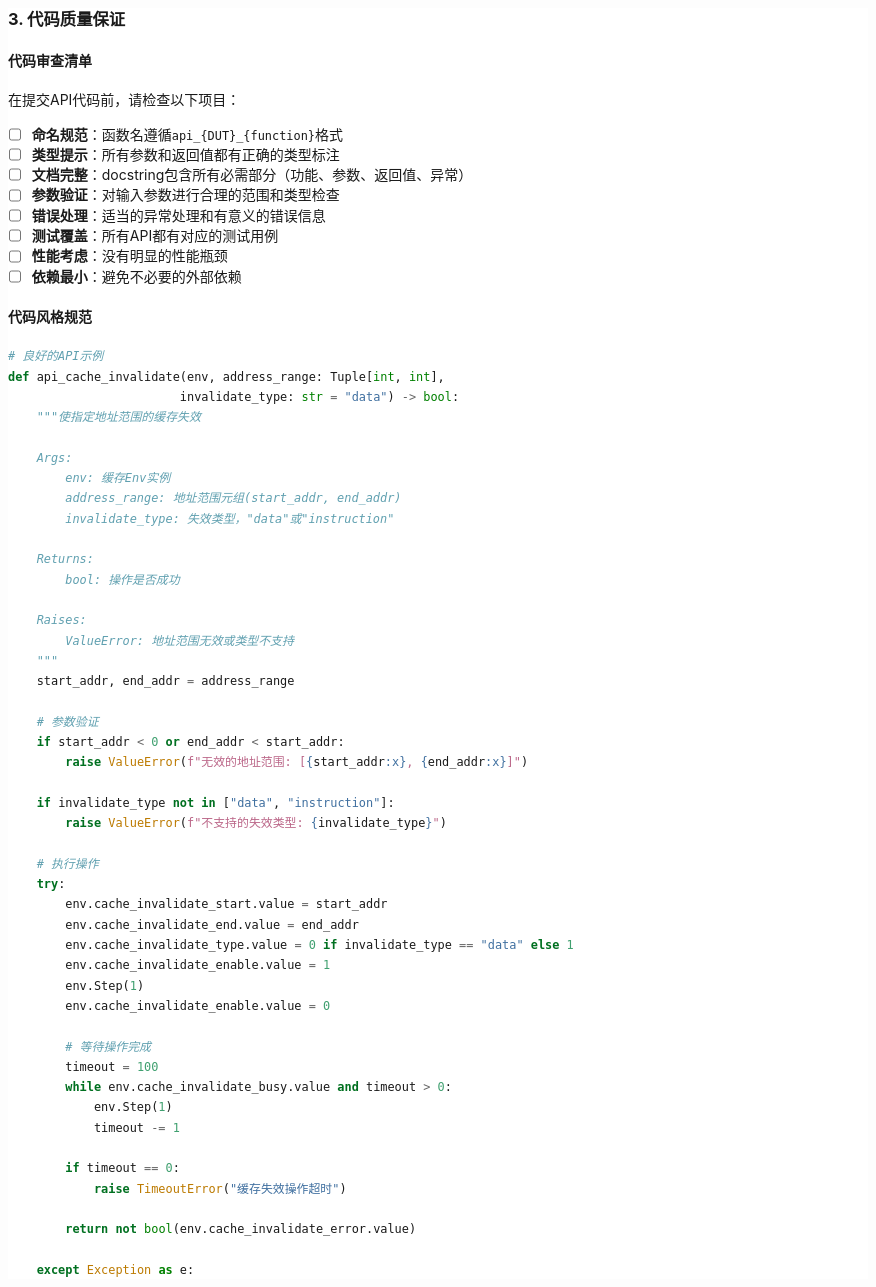 ### 3. 代码质量保证

#### 代码审查清单

在提交API代码前，请检查以下项目：

- [ ] **命名规范**：函数名遵循`api_{DUT}_{function}`格式
- [ ] **类型提示**：所有参数和返回值都有正确的类型标注
- [ ] **文档完整**：docstring包含所有必需部分（功能、参数、返回值、异常）
- [ ] **参数验证**：对输入参数进行合理的范围和类型检查
- [ ] **错误处理**：适当的异常处理和有意义的错误信息
- [ ] **测试覆盖**：所有API都有对应的测试用例
- [ ] **性能考虑**：没有明显的性能瓶颈
- [ ] **依赖最小**：避免不必要的外部依赖

#### 代码风格规范

```python
# 良好的API示例
def api_cache_invalidate(env, address_range: Tuple[int, int],
                        invalidate_type: str = "data") -> bool:
    """使指定地址范围的缓存失效

    Args:
        env: 缓存Env实例
        address_range: 地址范围元组(start_addr, end_addr)
        invalidate_type: 失效类型，"data"或"instruction"

    Returns:
        bool: 操作是否成功

    Raises:
        ValueError: 地址范围无效或类型不支持
    """
    start_addr, end_addr = address_range

    # 参数验证
    if start_addr < 0 or end_addr < start_addr:
        raise ValueError(f"无效的地址范围: [{start_addr:x}, {end_addr:x}]")

    if invalidate_type not in ["data", "instruction"]:
        raise ValueError(f"不支持的失效类型: {invalidate_type}")

    # 执行操作
    try:
        env.cache_invalidate_start.value = start_addr
        env.cache_invalidate_end.value = end_addr
        env.cache_invalidate_type.value = 0 if invalidate_type == "data" else 1
        env.cache_invalidate_enable.value = 1
        env.Step(1)
        env.cache_invalidate_enable.value = 0

        # 等待操作完成
        timeout = 100
        while env.cache_invalidate_busy.value and timeout > 0:
            env.Step(1)
            timeout -= 1

        if timeout == 0:
            raise TimeoutError("缓存失效操作超时")

        return not bool(env.cache_invalidate_error.value)

    except Exception as e:
```